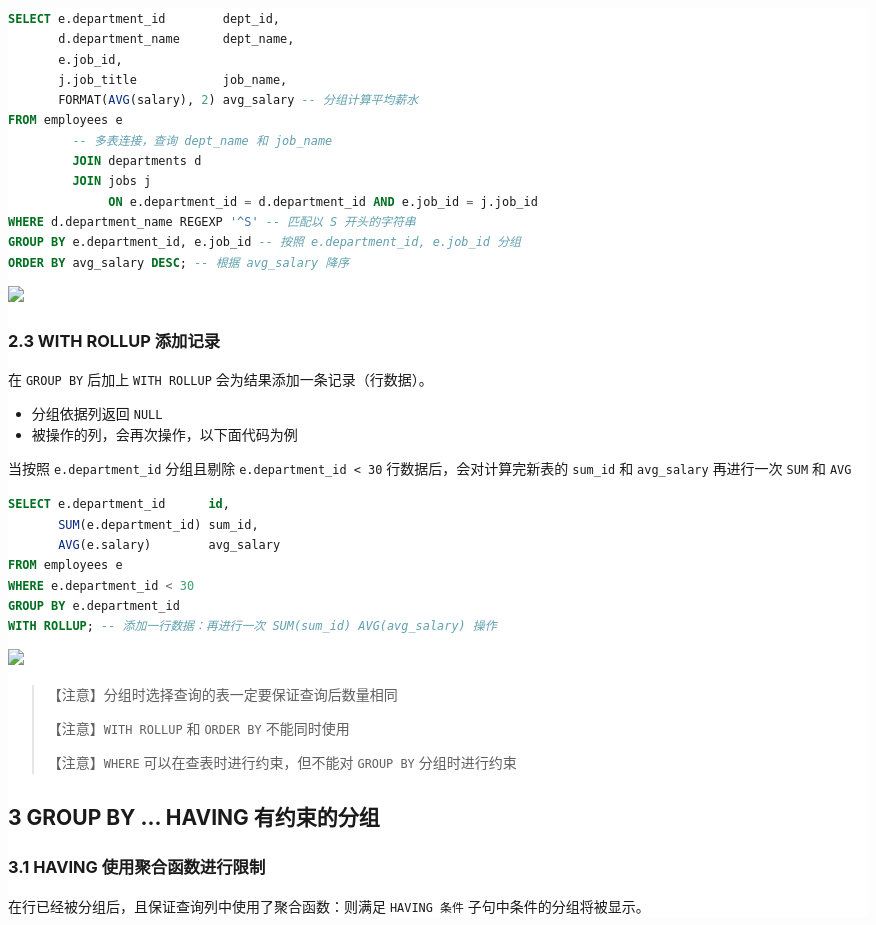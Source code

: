 ```sql
SELECT e.department_id        dept_id,
       d.department_name      dept_name,
       e.job_id,
       j.job_title            job_name,
       FORMAT(AVG(salary), 2) avg_salary -- 分组计算平均薪水
FROM employees e
         -- 多表连接，查询 dept_name 和 job_name
         JOIN departments d
         JOIN jobs j
              ON e.department_id = d.department_id AND e.job_id = j.job_id
WHERE d.department_name REGEXP '^S' -- 匹配以 S 开头的字符串
GROUP BY e.department_id, e.job_id -- 按照 e.department_id, e.job_id 分组
ORDER BY avg_salary DESC; -- 根据 avg_salary 降序
```

![](https://blog-iskage.oss-cn-hangzhou.aliyuncs.com/images/QQ_1739254720337.png)

### 2.3 WITH ROLLUP 添加记录

在 `GROUP BY` 后加上 `WITH ROLLUP` 会为结果添加一条记录（行数据）。

- 分组依据列返回 `NULL`
- 被操作的列，会再次操作，以下面代码为例

当按照 `e.department_id` 分组且剔除 `e.department_id < 30` 行数据后，会对计算完新表的 `sum_id` 和 `avg_salary` 再进行一次 `SUM` 和 `AVG`

```sql
SELECT e.department_id      id,
       SUM(e.department_id) sum_id,
       AVG(e.salary)        avg_salary
FROM employees e
WHERE e.department_id < 30
GROUP BY e.department_id
WITH ROLLUP; -- 添加一行数据：再进行一次 SUM(sum_id) AVG(avg_salary) 操作
```

![](https://blog-iskage.oss-cn-hangzhou.aliyuncs.com/images/QQ_1739255721920.png)

> 【注意】分组时选择查询的表一定要保证查询后数量相同
>
> 【注意】`WITH ROLLUP` 和 `ORDER BY` 不能同时使用
>
> 【注意】`WHERE` 可以在查表时进行约束，但不能对 `GROUP BY` 分组时进行约束



## 3 GROUP BY ... HAVING 有约束的分组

### 3.1 HAVING 使用聚合函数进行限制

在行已经被分组后，且保证查询列中使用了聚合函数：则满足 `HAVING 条件` 子句中条件的分组将被显示。
